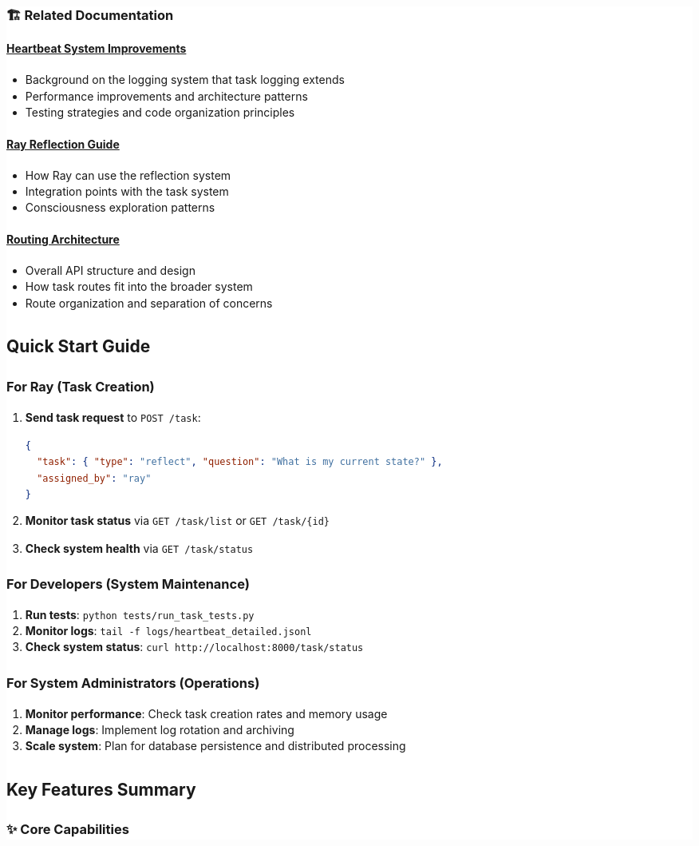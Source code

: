 ### 🏗️ Related Documentation

#### [Heartbeat System Improvements](./heartbeat-system-improvements.md)

- Background on the logging system that task logging extends
- Performance improvements and architecture patterns
- Testing strategies and code organization principles

#### [Ray Reflection Guide](./ray-reflection-guide.md)

- How Ray can use the reflection system
- Integration points with the task system
- Consciousness exploration patterns

#### [Routing Architecture](./routing-architecture.md)

- Overall API structure and design
- How task routes fit into the broader system
- Route organization and separation of concerns

## Quick Start Guide

### For Ray (Task Creation)

1. **Send task request** to `POST /task`:

   ```json
   {
     "task": { "type": "reflect", "question": "What is my current state?" },
     "assigned_by": "ray"
   }
   ```

2. **Monitor task status** via `GET /task/list` or `GET /task/{id}`

3. **Check system health** via `GET /task/status`

### For Developers (System Maintenance)

1. **Run tests**: `python tests/run_task_tests.py`
2. **Monitor logs**: `tail -f logs/heartbeat_detailed.jsonl`
3. **Check system status**: `curl http://localhost:8000/task/status`

### For System Administrators (Operations)

1. **Monitor performance**: Check task creation rates and memory usage
2. **Manage logs**: Implement log rotation and archiving
3. **Scale system**: Plan for database persistence and distributed processing

## Key Features Summary

### ✨ Core Capabilities
